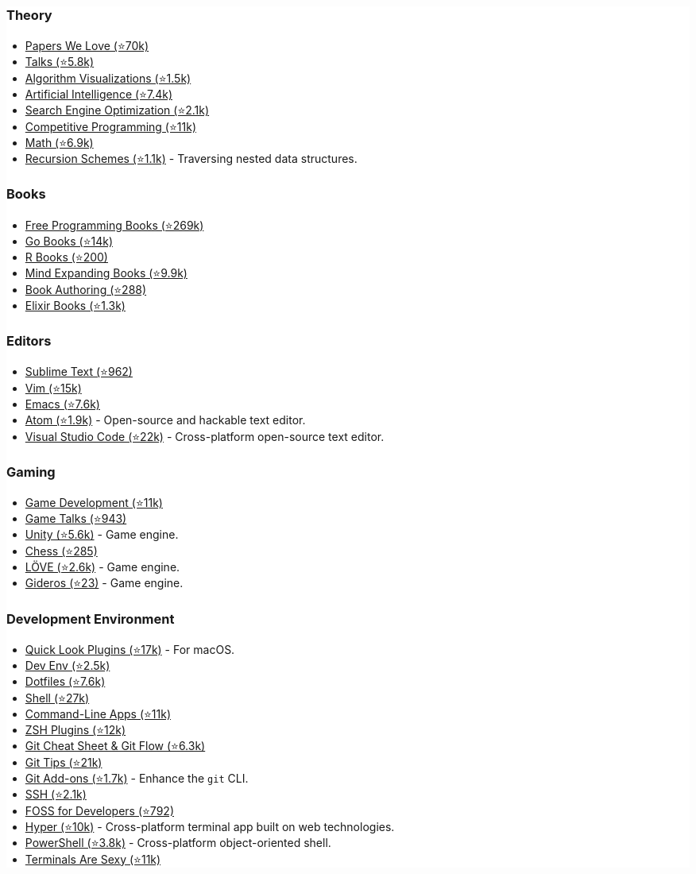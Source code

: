 ### Theory

*   [Papers We Love (⭐70k)](https://github.com/papers-we-love/papers-we-love#readme)
*   [Talks (⭐5.8k)](https://github.com/JanVanRyswyck/awesome-talks#readme)
*   [Algorithm Visualizations (⭐1.5k)](https://github.com/enjalot/algovis#readme)
*   [Artificial Intelligence (⭐7.4k)](https://github.com/owainlewis/awesome-artificial-intelligence#readme)
*   [Search Engine Optimization (⭐2.1k)](https://github.com/marcobiedermann/search-engine-optimization#readme)
*   [Competitive Programming (⭐11k)](https://github.com/lnishan/awesome-competitive-programming#readme)
*   [Math (⭐6.9k)](https://github.com/rossant/awesome-math#readme)
*   [Recursion Schemes (⭐1.1k)](https://github.com/passy/awesome-recursion-schemes#readme) - Traversing nested data structures.

### Books

*   [Free Programming Books (⭐269k)](https://github.com/EbookFoundation/free-programming-books#readme)
*   [Go Books (⭐14k)](https://github.com/dariubs/GoBooks#readme)
*   [R Books (⭐200)](https://github.com/RomanTsegelskyi/rbooks#readme)
*   [Mind Expanding Books (⭐9.9k)](https://github.com/hackerkid/Mind-Expanding-Books#readme)
*   [Book Authoring (⭐288)](https://github.com/TalAter/awesome-book-authoring#readme)
*   [Elixir Books (⭐1.3k)](https://github.com/sger/ElixirBooks#readme)

### Editors

*   [Sublime Text (⭐962)](https://github.com/dreikanter/sublime-bookmarks#readme)
*   [Vim (⭐15k)](https://github.com/mhinz/vim-galore#readme)
*   [Emacs (⭐7.6k)](https://github.com/emacs-tw/awesome-emacs#readme)
*   [Atom (⭐1.9k)](https://github.com/mehcode/awesome-atom#readme) - Open-source and hackable text editor.
*   [Visual Studio Code (⭐22k)](https://github.com/viatsko/awesome-vscode#readme) - Cross-platform open-source text editor.

### Gaming

*   [Game Development (⭐11k)](https://github.com/ellisonleao/magictools#readme)
*   [Game Talks (⭐943)](https://github.com/hzoo/awesome-gametalks#readme)
*   [Unity (⭐5.6k)](https://github.com/RyanNielson/awesome-unity#readme) - Game engine.
*   [Chess (⭐285)](https://github.com/hkirat/awesome-chess#readme)
*   [LÖVE (⭐2.6k)](https://github.com/love2d-community/awesome-love2d#readme) - Game engine.
*   [Gideros (⭐23)](https://github.com/stetso/awesome-gideros#readme) - Game engine.

### Development Environment

*   [Quick Look Plugins (⭐17k)](https://github.com/sindresorhus/quick-look-plugins#readme) - For macOS.
*   [Dev Env (⭐2.5k)](https://github.com/jondot/awesome-devenv#readme)
*   [Dotfiles (⭐7.6k)](https://github.com/webpro/awesome-dotfiles#readme)
*   [Shell (⭐27k)](https://github.com/alebcay/awesome-shell#readme)
*   [Command-Line Apps (⭐11k)](https://github.com/agarrharr/awesome-cli-apps#readme)
*   [ZSH Plugins (⭐12k)](https://github.com/unixorn/awesome-zsh-plugins#readme)
*   [Git Cheat Sheet & Git Flow (⭐6.3k)](https://github.com/arslanbilal/git-cheat-sheet#readme)
*   [Git Tips (⭐21k)](https://github.com/git-tips/tips#readme)
*   [Git Add-ons (⭐1.7k)](https://github.com/stevemao/awesome-git-addons#readme) - Enhance the `git` CLI.
*   [SSH (⭐2.1k)](https://github.com/moul/awesome-ssh#readme)
*   [FOSS for Developers (⭐792)](https://github.com/tvvocold/FOSS-for-Dev#readme)
*   [Hyper (⭐10k)](https://github.com/bnb/awesome-hyper#readme) - Cross-platform terminal app built on web technologies.
*   [PowerShell (⭐3.8k)](https://github.com/janikvonrotz/awesome-powershell#readme) - Cross-platform object-oriented shell.
*   [Terminals Are Sexy (⭐11k)](https://github.com/k4m4/terminals-are-sexy#readme)
